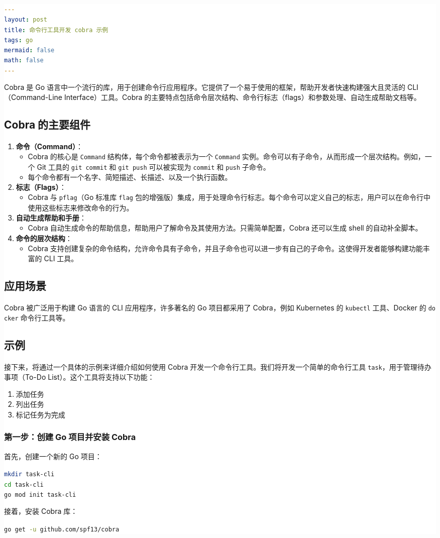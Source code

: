 ```yaml
---
layout: post
title: 命令行工具开发 cobra 示例
tags: go 
mermaid: false
math: false
---  
```


Cobra 是 Go 语言中一个流行的库，用于创建命令行应用程序。它提供了一个易于使用的框架，帮助开发者快速构建强大且灵活的 CLI（Command-Line Interface）工具。Cobra 的主要特点包括命令层次结构、命令行标志（flags）和参数处理、自动生成帮助文档等。

## Cobra 的主要组件

1. **命令（Command）**：
   - Cobra 的核心是 `Command` 结构体，每个命令都被表示为一个 `Command` 实例。命令可以有子命令，从而形成一个层次结构。例如，一个 Git 工具的 `git commit` 和 `git push` 可以被实现为 `commit` 和 `push` 子命令。
   - 每个命令都有一个名字、简短描述、长描述、以及一个执行函数。
2. **标志（Flags）**：
   - Cobra 与 `pflag`（Go 标准库 `flag` 包的增强版）集成，用于处理命令行标志。每个命令可以定义自己的标志，用户可以在命令行中使用这些标志来修改命令的行为。
3. **自动生成帮助和手册**：
   - Cobra 自动生成命令的帮助信息，帮助用户了解命令及其使用方法。只需简单配置，Cobra 还可以生成 shell 的自动补全脚本。
4. **命令的层次结构**：
   - Cobra 支持创建复杂的命令结构，允许命令具有子命令，并且子命令也可以进一步有自己的子命令。这使得开发者能够构建功能丰富的 CLI 工具。

## 应用场景

Cobra 被广泛用于构建 Go 语言的 CLI 应用程序，许多著名的 Go 项目都采用了 Cobra，例如 Kubernetes 的 `kubectl` 工具、Docker 的 `docker` 命令行工具等。

## 示例

接下来，将通过一个具体的示例来详细介绍如何使用 Cobra 开发一个命令行工具。我们将开发一个简单的命令行工具 `task`，用于管理待办事项（To-Do List）。这个工具将支持以下功能：

1. 添加任务
2. 列出任务
3. 标记任务为完成

### 第一步：创建 Go 项目并安装 Cobra

首先，创建一个新的 Go 项目：

```bash
mkdir task-cli
cd task-cli
go mod init task-cli
```

接着，安装 Cobra 库：

```bash
go get -u github.com/spf13/cobra
```
